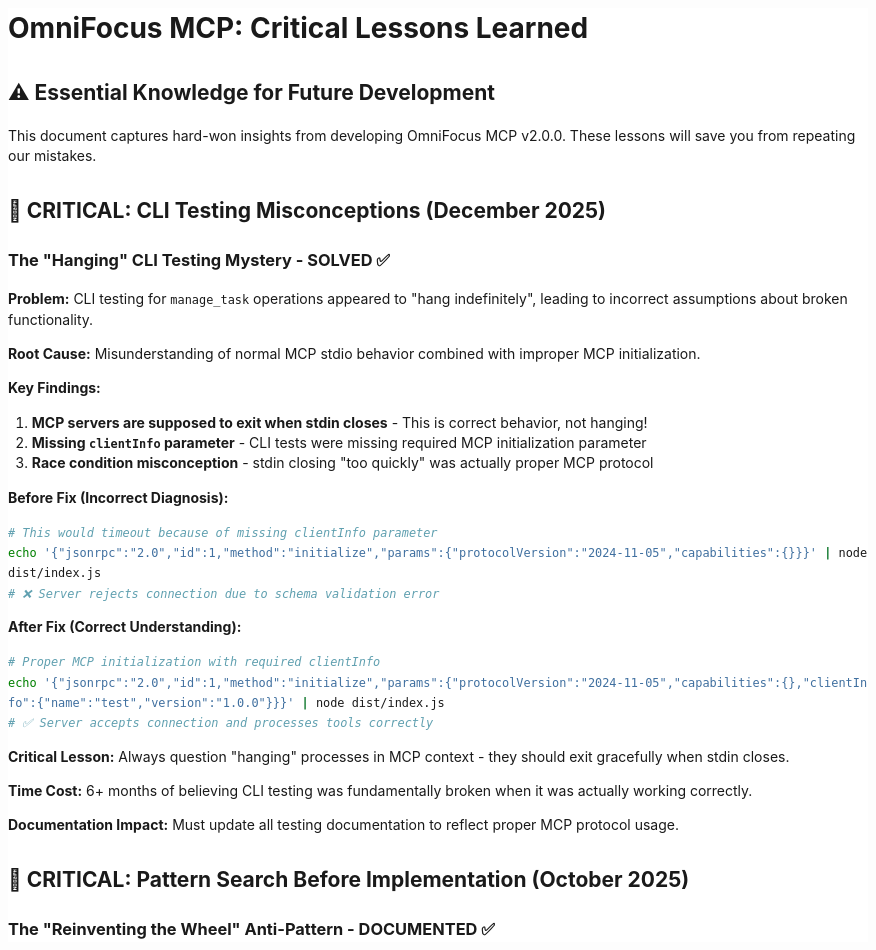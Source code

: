 # OmniFocus MCP: Critical Lessons Learned

## ⚠️ Essential Knowledge for Future Development

This document captures hard-won insights from developing OmniFocus MCP v2.0.0. These lessons will save you from repeating our mistakes.

## 🚨 CRITICAL: CLI Testing Misconceptions (December 2025)

### The "Hanging" CLI Testing Mystery - SOLVED ✅

**Problem:** CLI testing for `manage_task` operations appeared to "hang indefinitely", leading to incorrect assumptions about broken functionality.

**Root Cause:** Misunderstanding of normal MCP stdio behavior combined with improper MCP initialization.

**Key Findings:**
1. **MCP servers are supposed to exit when stdin closes** - This is correct behavior, not hanging!
2. **Missing `clientInfo` parameter** - CLI tests were missing required MCP initialization parameter
3. **Race condition misconception** - stdin closing "too quickly" was actually proper MCP protocol

**Before Fix (Incorrect Diagnosis):**
```bash
# This would timeout because of missing clientInfo parameter
echo '{"jsonrpc":"2.0","id":1,"method":"initialize","params":{"protocolVersion":"2024-11-05","capabilities":{}}}' | node dist/index.js
# ❌ Server rejects connection due to schema validation error
```

**After Fix (Correct Understanding):**
```bash
# Proper MCP initialization with required clientInfo
echo '{"jsonrpc":"2.0","id":1,"method":"initialize","params":{"protocolVersion":"2024-11-05","capabilities":{},"clientInfo":{"name":"test","version":"1.0.0"}}}' | node dist/index.js
# ✅ Server accepts connection and processes tools correctly
```

**Critical Lesson:** Always question "hanging" processes in MCP context - they should exit gracefully when stdin closes.

**Time Cost:** 6+ months of believing CLI testing was fundamentally broken when it was actually working correctly.

**Documentation Impact:** Must update all testing documentation to reflect proper MCP protocol usage.

## 🚨 CRITICAL: Pattern Search Before Implementation (October 2025)

### The "Reinventing the Wheel" Anti-Pattern - DOCUMENTED ✅
